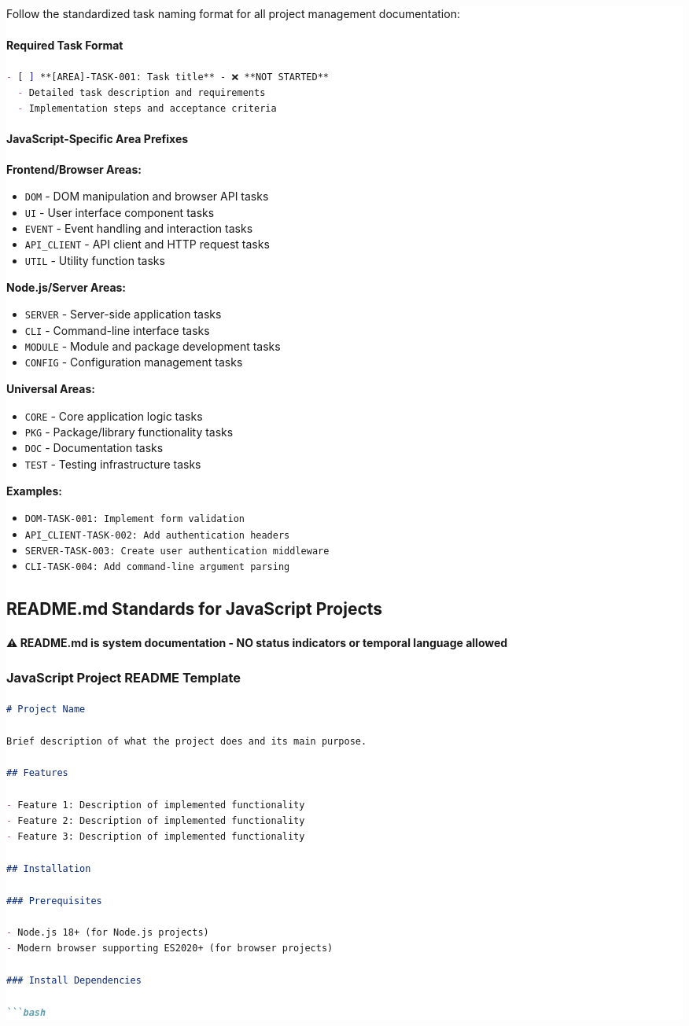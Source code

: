 Follow the standardized task naming format for all project management documentation:

#### Required Task Format

```markdown
- [ ] **[AREA]-TASK-001: Task title** - ❌ **NOT STARTED**
  - Detailed task description and requirements
  - Implementation steps and acceptance criteria
```

#### JavaScript-Specific Area Prefixes

**Frontend/Browser Areas:**

- `DOM` - DOM manipulation and browser API tasks
- `UI` - User interface component tasks
- `EVENT` - Event handling and interaction tasks
- `API_CLIENT` - API client and HTTP request tasks
- `UTIL` - Utility function tasks

**Node.js/Server Areas:**

- `SERVER` - Server-side application tasks
- `CLI` - Command-line interface tasks
- `MODULE` - Module and package development tasks
- `CONFIG` - Configuration management tasks

**Universal Areas:**

- `CORE` - Core application logic tasks
- `PKG` - Package/library functionality tasks
- `DOC` - Documentation tasks
- `TEST` - Testing infrastructure tasks

**Examples:**

- `DOM-TASK-001: Implement form validation`
- `API_CLIENT-TASK-002: Add authentication headers`
- `SERVER-TASK-003: Create user authentication middleware`
- `CLI-TASK-004: Add command-line argument parsing`

## README.md Standards for JavaScript Projects

**⚠️ README.md is system documentation - NO status indicators or temporal language allowed**

### JavaScript Project README Template

````markdown
# Project Name

Brief description of what the project does and its main purpose.

## Features

- Feature 1: Description of implemented functionality
- Feature 2: Description of implemented functionality
- Feature 3: Description of implemented functionality

## Installation

### Prerequisites

- Node.js 18+ (for Node.js projects)
- Modern browser supporting ES2020+ (for browser projects)

### Install Dependencies

```bash
````